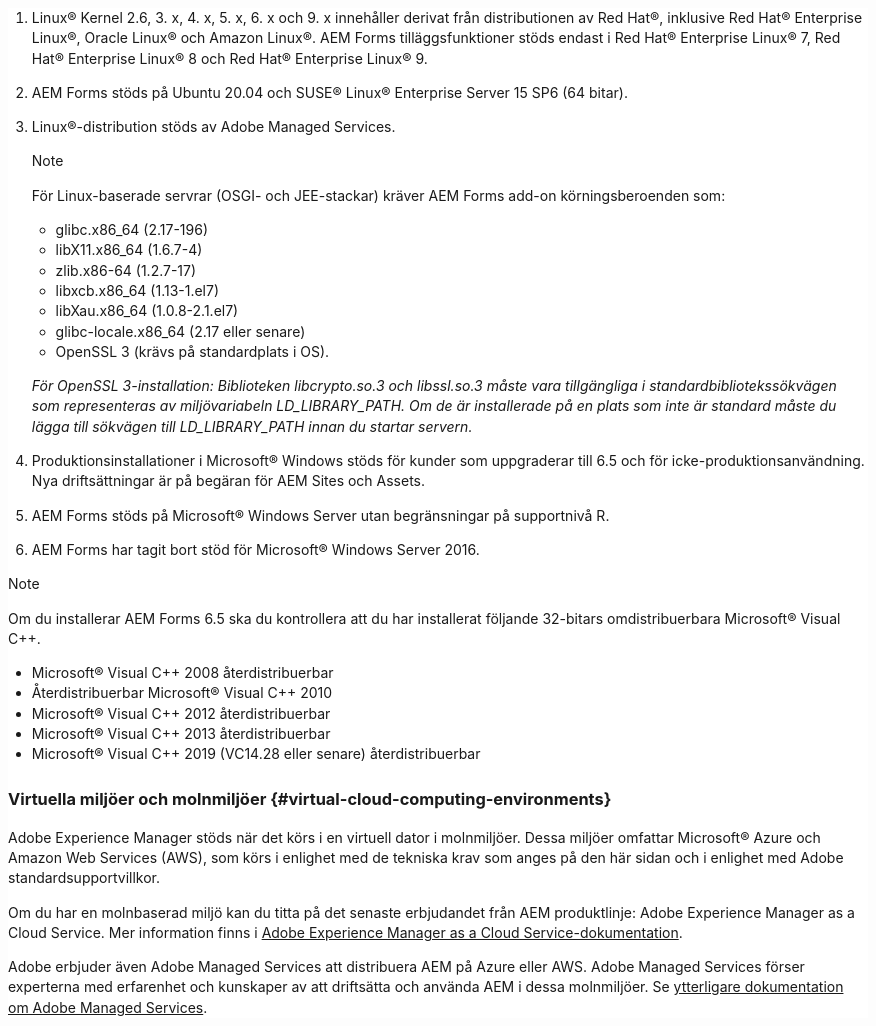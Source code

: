 1. Linux® Kernel 2.6, 3. x, 4. x, 5. x, 6. x och 9. x innehåller derivat från distributionen av Red Hat®, inklusive Red Hat® Enterprise Linux®, Oracle Linux® och Amazon Linux®. AEM Forms tilläggsfunktioner stöds endast i Red Hat® Enterprise Linux® 7, Red Hat® Enterprise Linux® 8 och Red Hat® Enterprise Linux® 9.
2. AEM Forms stöds på Ubuntu 20.04 och SUSE® Linux® Enterprise Server 15 SP6 (64 bitar).
3. Linux®-distribution stöds av Adobe Managed Services.

   >[!NOTE]
   >
   >För Linux-baserade servrar (OSGI- och JEE-stackar) kräver AEM Forms add-on körningsberoenden som:
   >* glibc.x86_64 (2.17-196)
   >* libX11.x86_64 (1.6.7-4)
   >* zlib.x86-64 (1.2.7-17)
   >* libxcb.x86_64 (1.13-1.el7)
   >* libXau.x86_64 (1.0.8-2.1.el7)
   >* glibc-locale.x86_64 (2.17 eller senare)
   >* OpenSSL 3 (krävs på standardplats i OS).

   *För OpenSSL 3-installation: Biblioteken libcrypto.so.3 och libssl.so.3 måste vara tillgängliga i standardbibliotekssökvägen som representeras av miljövariabeln LD_LIBRARY_PATH. Om de är installerade på en plats som inte är standard måste du lägga till sökvägen till LD_LIBRARY_PATH innan du startar servern.*

4. Produktionsinstallationer i Microsoft® Windows stöds för kunder som uppgraderar till 6.5 och för icke-produktionsanvändning. Nya driftsättningar är på begäran för AEM Sites och Assets.
5. AEM Forms stöds på Microsoft® Windows Server utan begränsningar på supportnivå R.
6. AEM Forms har tagit bort stöd för Microsoft® Windows Server 2016.

>[!NOTE]
>
>Om du installerar AEM Forms 6.5 ska du kontrollera att du har installerat följande 32-bitars omdistribuerbara Microsoft® Visual C++.
>
>* Microsoft® Visual C++ 2008 återdistribuerbar
>* Återdistribuerbar Microsoft® Visual C++ 2010
>* Microsoft® Visual C++ 2012 återdistribuerbar
>* Microsoft® Visual C++ 2013 återdistribuerbar
>* Microsoft® Visual C++ 2019 (VC14.28 eller senare) återdistribuerbar


### Virtuella miljöer och molnmiljöer {#virtual-cloud-computing-environments}

Adobe Experience Manager stöds när det körs i en virtuell dator i molnmiljöer. Dessa miljöer omfattar Microsoft® Azure och Amazon Web Services (AWS), som körs i enlighet med de tekniska krav som anges på den här sidan och i enlighet med Adobe standardsupportvillkor.

Om du har en molnbaserad miljö kan du titta på det senaste erbjudandet från AEM produktlinje: Adobe Experience Manager as a Cloud Service. Mer information finns i [Adobe Experience Manager as a Cloud Service-dokumentation](https://experienceleague.adobe.com/docs/experience-manager-cloud-service.html).

Adobe erbjuder även Adobe Managed Services att distribuera AEM på Azure eller AWS. Adobe Managed Services förser experterna med erfarenhet och kunskaper av att driftsätta och använda AEM i dessa molnmiljöer. Se [ytterligare dokumentation om Adobe Managed Services](https://business.adobe.com/products/experience-manager/managed-services.html?aemClk=t).
